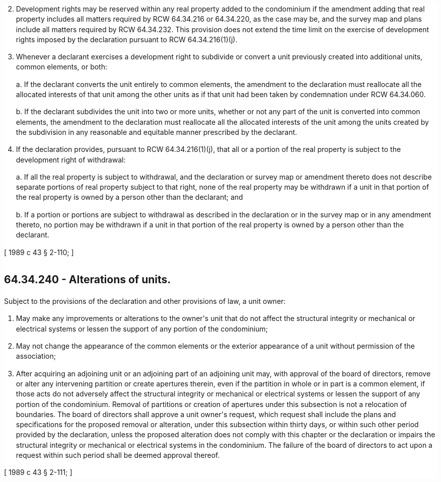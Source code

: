 2. Development rights may be reserved within any real property added to the condominium if the amendment adding that real property includes all matters required by RCW 64.34.216 or 64.34.220, as the case may be, and the survey map and plans include all matters required by RCW 64.34.232. This provision does not extend the time limit on the exercise of development rights imposed by the declaration pursuant to RCW 64.34.216(1)(j).

3. Whenever a declarant exercises a development right to subdivide or convert a unit previously created into additional units, common elements, or both:

    a.  If the declarant converts the unit entirely to common elements, the amendment to the declaration must reallocate all the allocated interests of that unit among the other units as if that unit had been taken by condemnation under RCW 64.34.060.

    b.  If the declarant subdivides the unit into two or more units, whether or not any part of the unit is converted into common elements, the amendment to the declaration must reallocate all the allocated interests of the unit among the units created by the subdivision in any reasonable and equitable manner prescribed by the declarant.

4. If the declaration provides, pursuant to RCW 64.34.216(1)(j), that all or a portion of the real property is subject to the development right of withdrawal:

    a.  If all the real property is subject to withdrawal, and the declaration or survey map or amendment thereto does not describe separate portions of real property subject to that right, none of the real property may be withdrawn if a unit in that portion of the real property is owned by a person other than the declarant; and

    b.  If a portion or portions are subject to withdrawal as described in the declaration or in the survey map or in any amendment thereto, no portion may be withdrawn if a unit in that portion of the real property is owned by a person other than the declarant.

\[ 1989 c 43 § 2-110; \]

## 64.34.240 - Alterations of units.
Subject to the provisions of the declaration and other provisions of law, a unit owner:

1. May make any improvements or alterations to the owner's unit that do not affect the structural integrity or mechanical or electrical systems or lessen the support of any portion of the condominium;

2. May not change the appearance of the common elements or the exterior appearance of a unit without permission of the association;

3. After acquiring an adjoining unit or an adjoining part of an adjoining unit may, with approval of the board of directors, remove or alter any intervening partition or create apertures therein, even if the partition in whole or in part is a common element, if those acts do not adversely affect the structural integrity or mechanical or electrical systems or lessen the support of any portion of the condominium. Removal of partitions or creation of apertures under this subsection is not a relocation of boundaries. The board of directors shall approve a unit owner's request, which request shall include the plans and specifications for the proposed removal or alteration, under this subsection within thirty days, or within such other period provided by the declaration, unless the proposed alteration does not comply with this chapter or the declaration or impairs the structural integrity or mechanical or electrical systems in the condominium. The failure of the board of directors to act upon a request within such period shall be deemed approval thereof.

\[ 1989 c 43 § 2-111; \]

